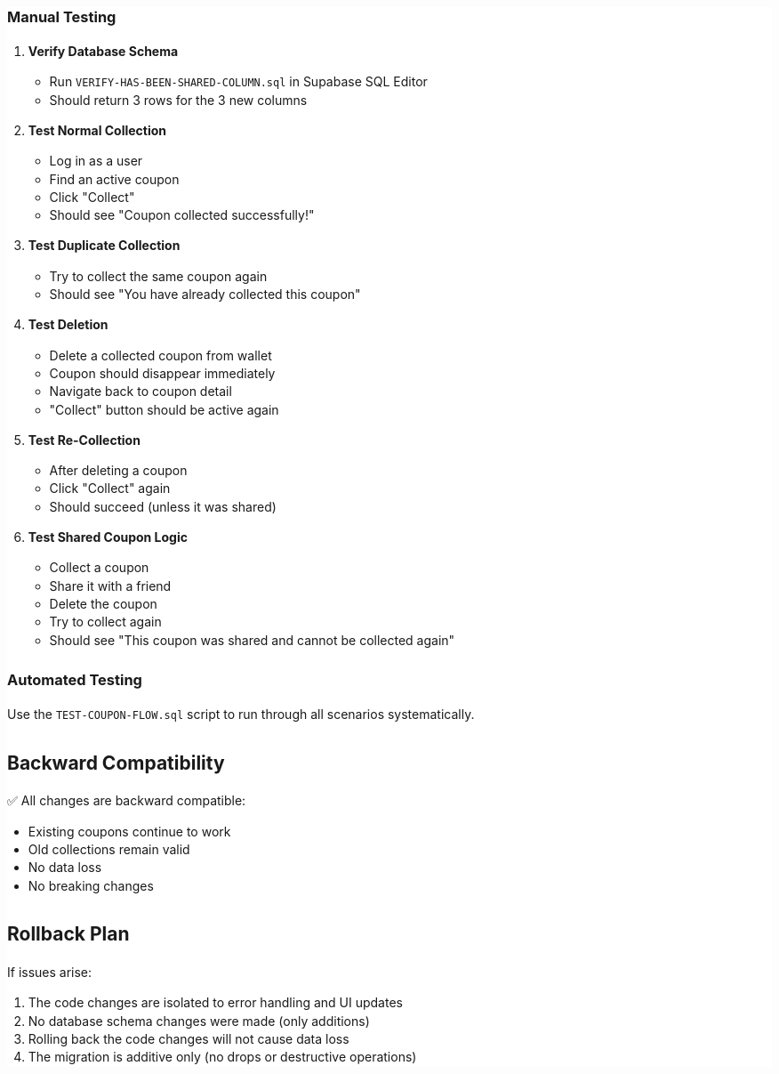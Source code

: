 ### Manual Testing
1. **Verify Database Schema**
   - Run `VERIFY-HAS-BEEN-SHARED-COLUMN.sql` in Supabase SQL Editor
   - Should return 3 rows for the 3 new columns

2. **Test Normal Collection**
   - Log in as a user
   - Find an active coupon
   - Click "Collect"
   - Should see "Coupon collected successfully!"

3. **Test Duplicate Collection**
   - Try to collect the same coupon again
   - Should see "You have already collected this coupon"

4. **Test Deletion**
   - Delete a collected coupon from wallet
   - Coupon should disappear immediately
   - Navigate back to coupon detail
   - "Collect" button should be active again

5. **Test Re-Collection**
   - After deleting a coupon
   - Click "Collect" again
   - Should succeed (unless it was shared)

6. **Test Shared Coupon Logic**
   - Collect a coupon
   - Share it with a friend
   - Delete the coupon
   - Try to collect again
   - Should see "This coupon was shared and cannot be collected again"

### Automated Testing
Use the `TEST-COUPON-FLOW.sql` script to run through all scenarios systematically.

## Backward Compatibility

✅ All changes are backward compatible:
- Existing coupons continue to work
- Old collections remain valid
- No data loss
- No breaking changes

## Rollback Plan

If issues arise:
1. The code changes are isolated to error handling and UI updates
2. No database schema changes were made (only additions)
3. Rolling back the code changes will not cause data loss
4. The migration is additive only (no drops or destructive operations)
